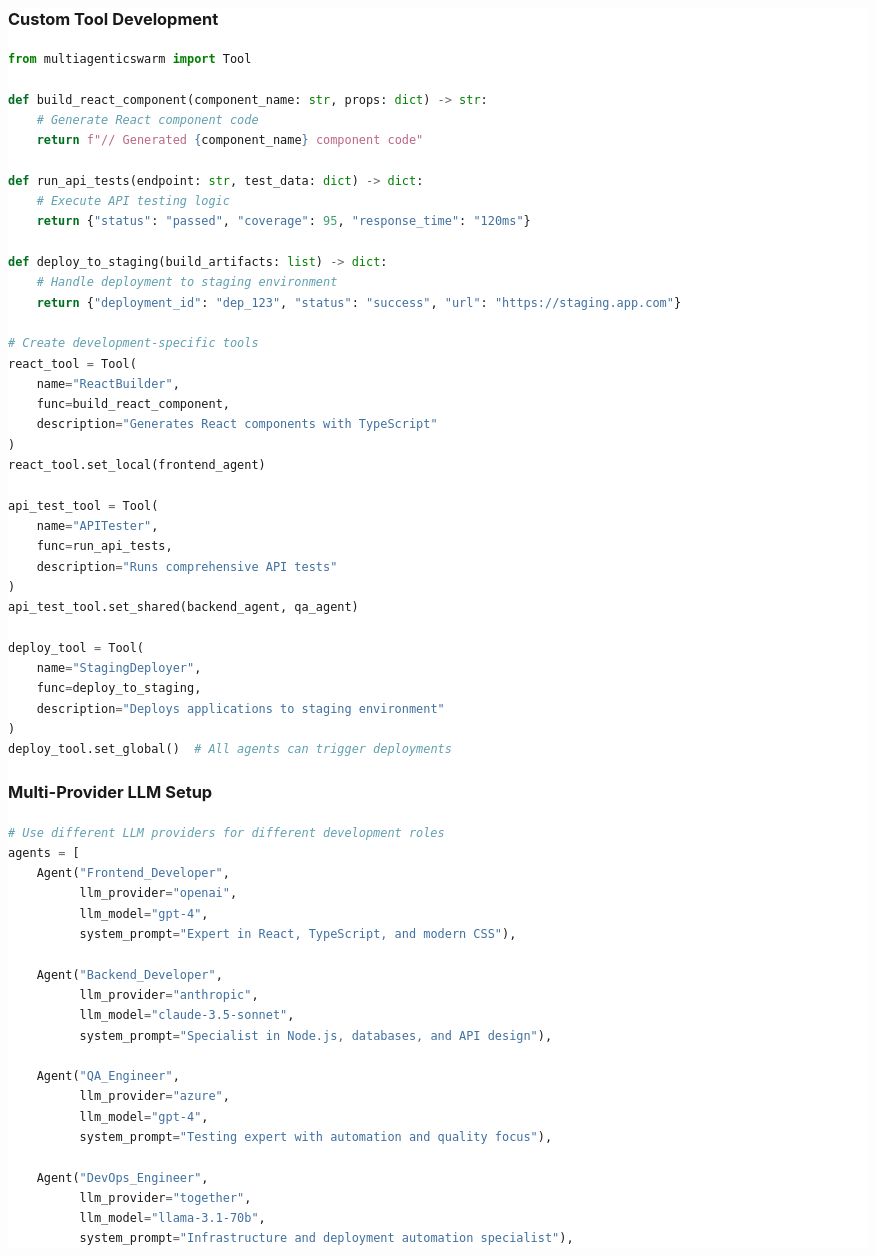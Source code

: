### Custom Tool Development

```python
from multiagenticswarm import Tool

def build_react_component(component_name: str, props: dict) -> str:
    # Generate React component code
    return f"// Generated {component_name} component code"

def run_api_tests(endpoint: str, test_data: dict) -> dict:
    # Execute API testing logic
    return {"status": "passed", "coverage": 95, "response_time": "120ms"}

def deploy_to_staging(build_artifacts: list) -> dict:
    # Handle deployment to staging environment
    return {"deployment_id": "dep_123", "status": "success", "url": "https://staging.app.com"}

# Create development-specific tools
react_tool = Tool(
    name="ReactBuilder", 
    func=build_react_component,
    description="Generates React components with TypeScript"
)
react_tool.set_local(frontend_agent)

api_test_tool = Tool(
    name="APITester",
    func=run_api_tests,
    description="Runs comprehensive API tests"
)
api_test_tool.set_shared(backend_agent, qa_agent)

deploy_tool = Tool(
    name="StagingDeployer",
    func=deploy_to_staging,
    description="Deploys applications to staging environment"
)
deploy_tool.set_global()  # All agents can trigger deployments
```

### Multi-Provider LLM Setup

```python
# Use different LLM providers for different development roles
agents = [
    Agent("Frontend_Developer", 
          llm_provider="openai", 
          llm_model="gpt-4",
          system_prompt="Expert in React, TypeScript, and modern CSS"),
    
    Agent("Backend_Developer", 
          llm_provider="anthropic", 
          llm_model="claude-3.5-sonnet",
          system_prompt="Specialist in Node.js, databases, and API design"),
    
    Agent("QA_Engineer", 
          llm_provider="azure", 
          llm_model="gpt-4",
          system_prompt="Testing expert with automation and quality focus"),
    
    Agent("DevOps_Engineer", 
          llm_provider="together", 
          llm_model="llama-3.1-70b",
          system_prompt="Infrastructure and deployment automation specialist"),
```